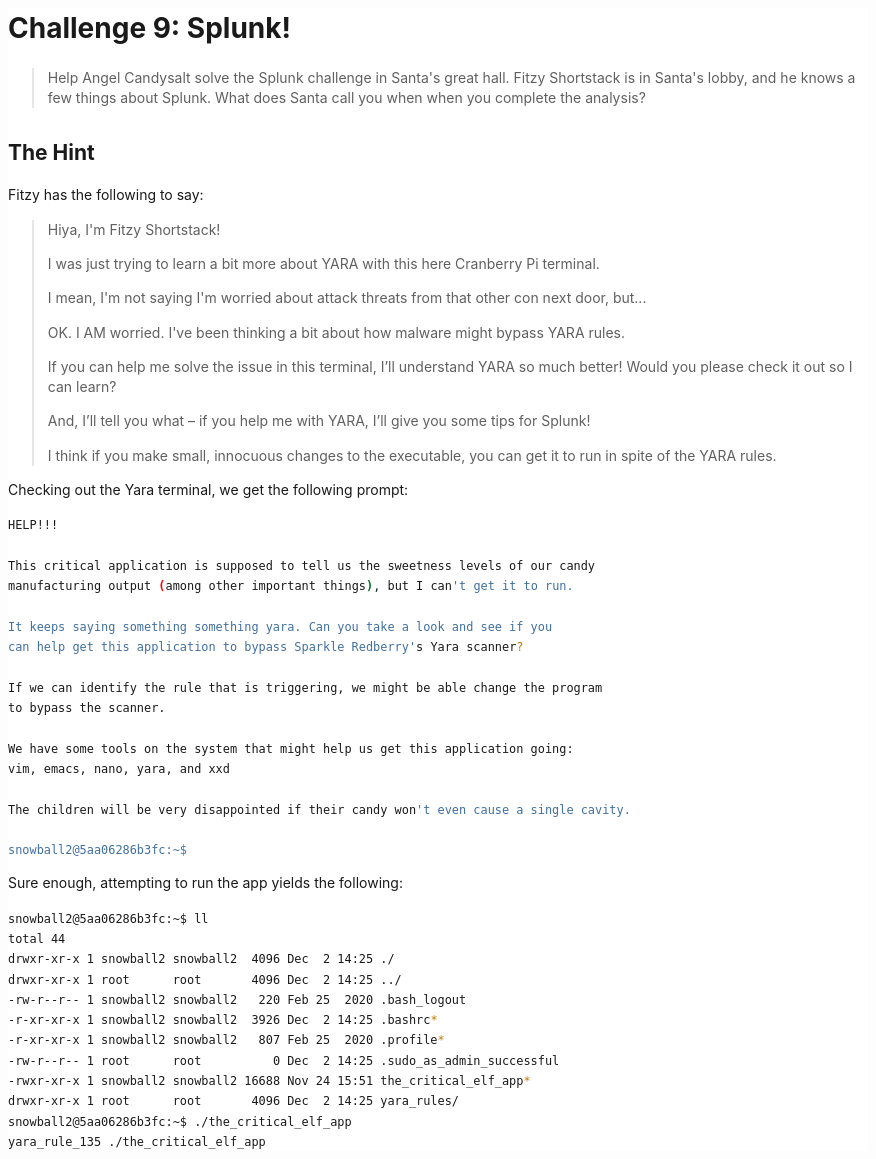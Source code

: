 # Challenge 9: Splunk!

> Help Angel Candysalt solve the Splunk challenge in Santa's great hall. Fitzy Shortstack is in Santa's lobby, and he knows a few things about Splunk. What does Santa call you when when you complete the analysis?

## The Hint

Fitzy has the following to say:

> Hiya, I'm Fitzy Shortstack!
>
> I was just trying to learn a bit more about YARA with this here Cranberry Pi terminal.
>
> I mean, I'm not saying I'm worried about attack threats from that other con next door, but...
>
> OK. I AM worried. I've been thinking a bit about how malware might bypass YARA rules.
>
> If you can help me solve the issue in this terminal, I’ll understand YARA so much better! Would you please check it out so I can learn?
>
> And, I’ll tell you what – if you help me with YARA, I’ll give you some tips for Splunk!
>
> I think if you make small, innocuous changes to the executable, you can get it to run in spite of the YARA rules.

Checking out the Yara terminal, we get the following prompt:

```bash
HELP!!!

This critical application is supposed to tell us the sweetness levels of our candy
manufacturing output (among other important things), but I can't get it to run.

It keeps saying something something yara. Can you take a look and see if you
can help get this application to bypass Sparkle Redberry's Yara scanner?

If we can identify the rule that is triggering, we might be able change the program
to bypass the scanner.

We have some tools on the system that might help us get this application going:
vim, emacs, nano, yara, and xxd

The children will be very disappointed if their candy won't even cause a single cavity.

snowball2@5aa06286b3fc:~$
```

Sure enough, attempting to run the app yields the following:

```bash
snowball2@5aa06286b3fc:~$ ll
total 44
drwxr-xr-x 1 snowball2 snowball2  4096 Dec  2 14:25 ./
drwxr-xr-x 1 root      root       4096 Dec  2 14:25 ../
-rw-r--r-- 1 snowball2 snowball2   220 Feb 25  2020 .bash_logout
-r-xr-xr-x 1 snowball2 snowball2  3926 Dec  2 14:25 .bashrc*
-r-xr-xr-x 1 snowball2 snowball2   807 Feb 25  2020 .profile*
-rw-r--r-- 1 root      root          0 Dec  2 14:25 .sudo_as_admin_successful
-rwxr-xr-x 1 snowball2 snowball2 16688 Nov 24 15:51 the_critical_elf_app*
drwxr-xr-x 1 root      root       4096 Dec  2 14:25 yara_rules/
snowball2@5aa06286b3fc:~$ ./the_critical_elf_app 
yara_rule_135 ./the_critical_elf_app
```
